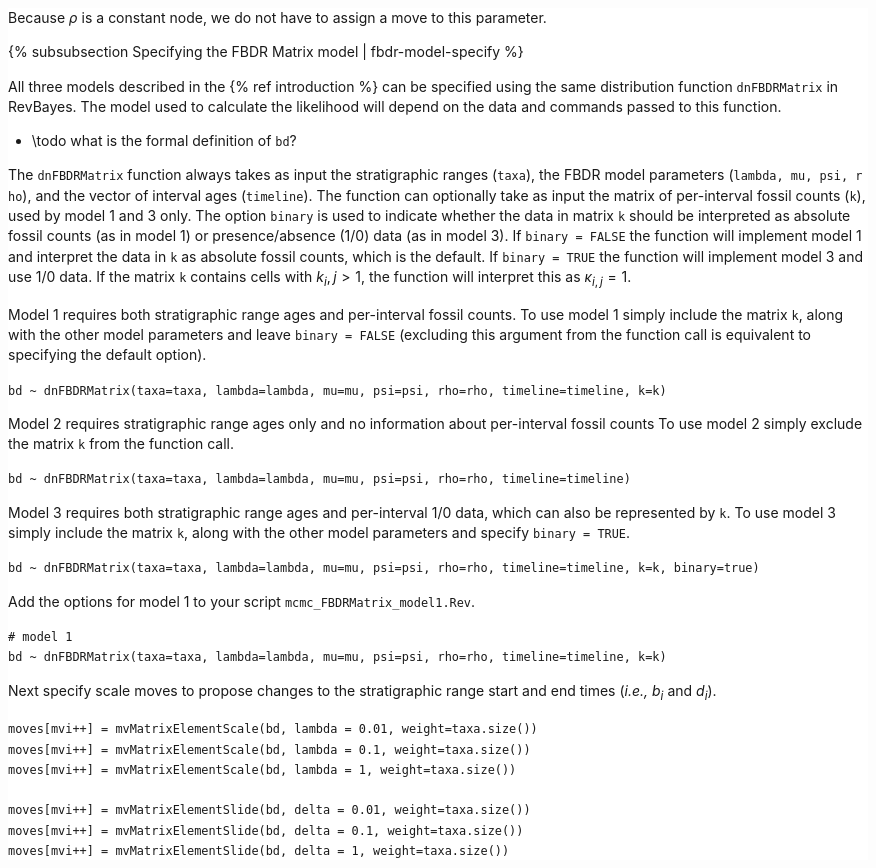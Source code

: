 Because $\rho$ is a constant node, we do not have to assign a move to this parameter.

{% subsubsection Specifying the FBDR Matrix model | fbdr-model-specify %}

All three models described in the {% ref introduction %} can be specified using the same distribution function `dnFBDRMatrix` in RevBayes.
The model used to calculate the likelihood will depend on the data and commands passed to this function. 

- \todo what is the formal definition of `bd`?

The `dnFBDRMatrix` function always takes as input the stratigraphic ranges (`taxa`), the FBDR model parameters (`lambda, mu, psi, rho`), and the vector of interval ages (`timeline`). 
The function can optionally take as input the matrix of per-interval fossil counts (`k`), used by model 1 and 3 only.
The option `binary` is used to indicate whether the data in matrix `k` should be interpreted as absolute fossil counts (as in model 1) or presence/absence (1/0) data (as in model 3).
If `binary = FALSE` the function will implement model 1 and interpret the data in `k` as absolute fossil counts, which is the default.
If `binary = TRUE` the function will implement model 3 and use 1/0 data.
If the matrix `k` contains cells with $k_i,j > 1$, the function will interpret this as $\kappa_{i,j} = 1$. 

Model 1 requires both stratigraphic range ages and per-interval fossil counts.
To use model 1 simply include the matrix `k`, along with the other model parameters and leave `binary = FALSE` (excluding this argument from the function call is equivalent to specifying the default option).

    bd ~ dnFBDRMatrix(taxa=taxa, lambda=lambda, mu=mu, psi=psi, rho=rho, timeline=timeline, k=k)

Model 2 requires stratigraphic range ages only and no information about per-interval fossil counts
To use model 2 simply exclude the matrix `k` from the function call.

    bd ~ dnFBDRMatrix(taxa=taxa, lambda=lambda, mu=mu, psi=psi, rho=rho, timeline=timeline)

Model 3 requires both stratigraphic range ages and per-interval 1/0 data, which can also be represented by `k`.
To use model 3 simply include the matrix `k`, along with the other model parameters and specify `binary = TRUE`.

    bd ~ dnFBDRMatrix(taxa=taxa, lambda=lambda, mu=mu, psi=psi, rho=rho, timeline=timeline, k=k, binary=true)

Add the options for model 1 to your script `mcmc_FBDRMatrix_model1.Rev`.

    # model 1
    bd ~ dnFBDRMatrix(taxa=taxa, lambda=lambda, mu=mu, psi=psi, rho=rho, timeline=timeline, k=k)

Next specify scale moves to propose changes to the stratigraphic range start and end times (*i.e.,* $b_i$ and $d_i$).

    moves[mvi++] = mvMatrixElementScale(bd, lambda = 0.01, weight=taxa.size())
    moves[mvi++] = mvMatrixElementScale(bd, lambda = 0.1, weight=taxa.size())
    moves[mvi++] = mvMatrixElementScale(bd, lambda = 1, weight=taxa.size())

    moves[mvi++] = mvMatrixElementSlide(bd, delta = 0.01, weight=taxa.size())
    moves[mvi++] = mvMatrixElementSlide(bd, delta = 0.1, weight=taxa.size())
    moves[mvi++] = mvMatrixElementSlide(bd, delta = 1, weight=taxa.size())
